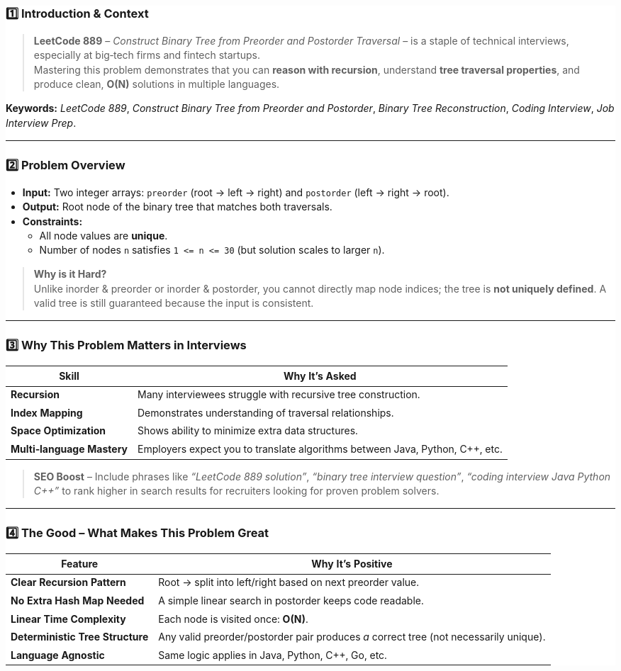 
### 1️⃣  Introduction & Context  
> **LeetCode 889** – *Construct Binary Tree from Preorder and Postorder Traversal* – is a staple of technical interviews, especially at big‑tech firms and fintech startups.  
> Mastering this problem demonstrates that you can **reason with recursion**, understand **tree traversal properties**, and produce clean, **O(N)** solutions in multiple languages.  

**Keywords:** *LeetCode 889*, *Construct Binary Tree from Preorder and Postorder*, *Binary Tree Reconstruction*, *Coding Interview*, *Job Interview Prep*.

---

### 2️⃣  Problem Overview  

- **Input:** Two integer arrays: `preorder` (root → left → right) and `postorder` (left → right → root).  
- **Output:** Root node of the binary tree that matches both traversals.  
- **Constraints:**  
  - All node values are **unique**.  
  - Number of nodes `n` satisfies `1 <= n <= 30` (but solution scales to larger `n`).  

> **Why is it Hard?**  
> Unlike inorder & preorder or inorder & postorder, you cannot directly map node indices; the tree is **not uniquely defined**. A valid tree is still guaranteed because the input is consistent.  

---

### 3️⃣  Why This Problem Matters in Interviews  

| Skill | Why It’s Asked |
|-------|----------------|
| **Recursion** | Many interviewees struggle with recursive tree construction. |
| **Index Mapping** | Demonstrates understanding of traversal relationships. |
| **Space Optimization** | Shows ability to minimize extra data structures. |
| **Multi‑language Mastery** | Employers expect you to translate algorithms between Java, Python, C++, etc. |

> **SEO Boost** – Include phrases like *“LeetCode 889 solution”*, *“binary tree interview question”*, *“coding interview Java Python C++”* to rank higher in search results for recruiters looking for proven problem solvers.

---

### 4️⃣  The Good – What Makes This Problem Great  

| Feature | Why It’s Positive |
|---------|-------------------|
| **Clear Recursion Pattern** | Root → split into left/right based on next preorder value. |
| **No Extra Hash Map Needed** | A simple linear search in postorder keeps code readable. |
| **Linear Time Complexity** | Each node is visited once: **O(N)**. |
| **Deterministic Tree Structure** | Any valid preorder/postorder pair produces *a* correct tree (not necessarily unique). |
| **Language Agnostic** | Same logic applies in Java, Python, C++, Go, etc. |
